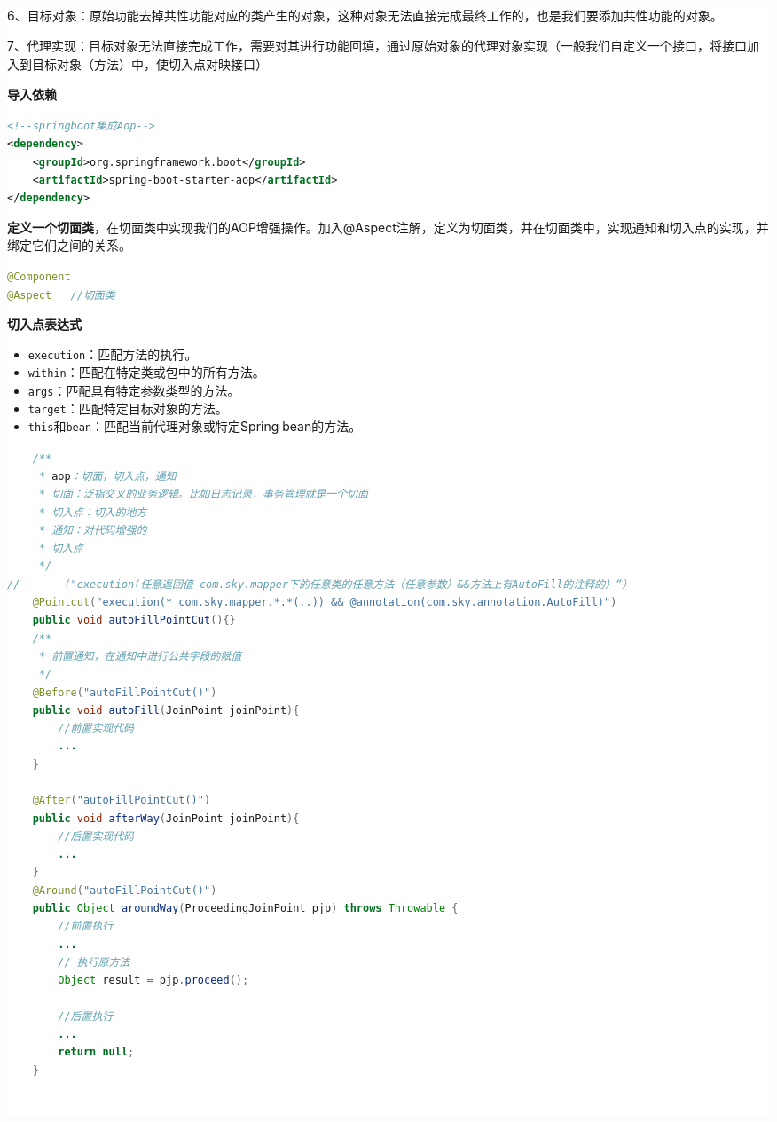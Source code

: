 6、目标对象：原始功能去掉共性功能对应的类产生的对象，这种对象无法直接完成最终工作的，也是我们要添加共性功能的对象。

7、代理实现：目标对象无法直接完成工作，需要对其进行功能回填，通过原始对象的代理对象实现（一般我们自定义一个接口，将接口加入到目标对象（方法）中，使切入点对映接口）

**导入依赖**

```xml
<!--springboot集成Aop-->
<dependency>
    <groupId>org.springframework.boot</groupId>
    <artifactId>spring-boot-starter-aop</artifactId>
</dependency>
```

**定义一个切面类**，在切面类中实现我们的AOP增强操作。加入@Aspect注解，定义为切面类，并在切面类中，实现通知和切入点的实现，并绑定它们之间的关系。

```java
@Component
@Aspect   //切面类
```

**切入点表达式**

- `execution`：匹配方法的执行。
- `within`：匹配在特定类或包中的所有方法。
- `args`：匹配具有特定参数类型的方法。
- `target`：匹配特定目标对象的方法。
- `this`和`bean`：匹配当前代理对象或特定Spring bean的方法。

```java
	/**
     * aop：切面，切入点，通知
     * 切面：泛指交叉的业务逻辑。比如日志记录，事务管理就是一个切面
     * 切入点：切入的地方
     * 通知：对代码增强的
     * 切入点
     */
//       ("execution(任意返回值 com.sky.mapper下的任意类的任意方法（任意参数）&&方法上有AutoFill的注释的）“）
    @Pointcut("execution(* com.sky.mapper.*.*(..)) && @annotation(com.sky.annotation.AutoFill)")
	public void autoFillPointCut(){}
	/**
     * 前置通知，在通知中进行公共字段的赋值
     */
    @Before("autoFillPointCut()")
    public void autoFill(JoinPoint joinPoint){
        //前置实现代码
        ...
    }

	@After("autoFillPointCut()")
	public void afterWay(JoinPoint joinPoint){
        //后置实现代码
        ...
    }
 	@Around("autoFillPointCut()")
    public Object aroundWay(ProceedingJoinPoint pjp) throws Throwable {
        //前置执行
        ...
        // 执行原方法
        Object result = pjp.proceed();
        
        //后置执行
        ...
        return null;
    }

    

```